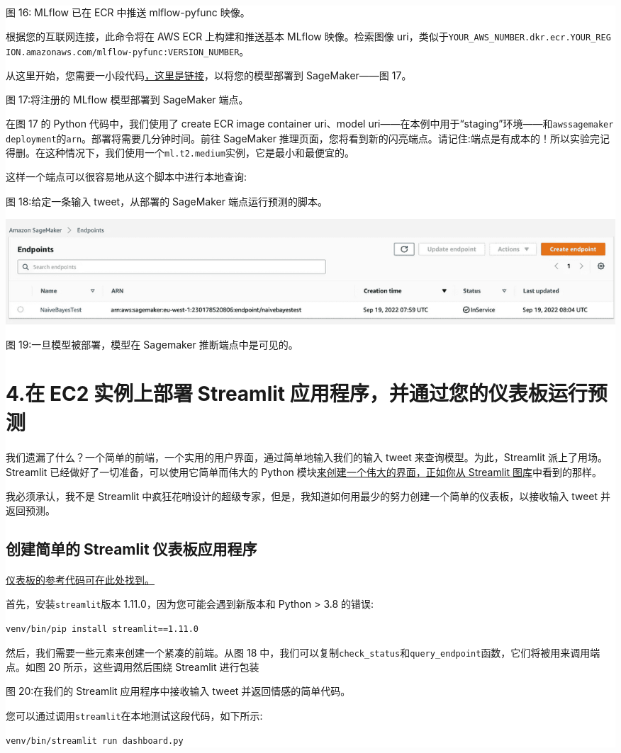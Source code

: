 图 16: MLflow 已在 ECR 中推送 mlflow-pyfunc 映像。

根据您的互联网连接，此命令将在 AWS ECR 上构建和推送基本 MLflow 映像。检索图像 uri，类似于`YOUR_AWS_NUMBER.dkr.ecr.YOUR_REGION.amazonaws.com/mlflow-pyfunc:VERSION_NUMBER`。

从这里开始，您需要一小段代码[，这里是链接](https://dagshub.com/stefanobosisio1/sentiment_mlflow/src/main/register_model.py)，以将您的模型部署到 SageMaker——图 17。

图 17:将注册的 MLflow 模型部署到 SageMaker 端点。

在图 17 的 Python 代码中，我们使用了 create ECR image container uri、model uri——在本例中用于“staging”环境——和`awssagemakerdeployment`的`arn`。部署将需要几分钟时间。前往 SageMaker 推理页面，您将看到新的闪亮端点。请记住:端点是有成本的！所以实验完记得删。在这种情况下，我们使用一个`ml.t2.medium`实例，它是最小和最便宜的。

这样一个端点可以很容易地从这个脚本中进行本地查询:

图 18:给定一条输入 tweet，从部署的 SageMaker 端点运行预测的脚本。

![](img/54c447b9b1766e8cd3c1569b7bb6c46c.png)

图 19:一旦模型被部署，模型在 Sagemaker 推断端点中是可见的。

# 4.在 EC2 实例上部署 Streamlit 应用程序，并通过您的仪表板运行预测

我们遗漏了什么？一个简单的前端，一个实用的用户界面，通过简单地输入我们的输入 tweet 来查询模型。为此，Streamlit 派上了用场。Streamlit 已经做好了一切准备，可以使用它简单而伟大的 Python 模块[来创建一个伟大的界面，正如你从 Streamlit 图库](https://streamlit.io/gallery)中看到的那样。

我必须承认，我不是 Streamlit 中疯狂花哨设计的超级专家，但是，我知道如何用最少的努力创建一个简单的仪表板，以接收输入 tweet 并返回预测。

## 创建简单的 Streamlit 仪表板应用程序

[仪表板的参考代码可在此处找到。](https://dagshub.com/stefanobosisio1/sentiment_mlflow/src/main/dashboard.py)

首先，安装`streamlit`版本 1.11.0，因为您可能会遇到新版本和 Python > 3.8 的错误:

```
venv/bin/pip install streamlit==1.11.0
```

然后，我们需要一些元素来创建一个紧凑的前端。从图 18 中，我们可以复制`check_status`和`query_endpoint`函数，它们将被用来调用端点。如图 20 所示，这些调用然后围绕 Streamlit 进行包装

图 20:在我们的 Streamlit 应用程序中接收输入 tweet 并返回情感的简单代码。

您可以通过调用`streamlit`在本地测试这段代码，如下所示:

```
venv/bin/streamlit run dashboard.py
```
